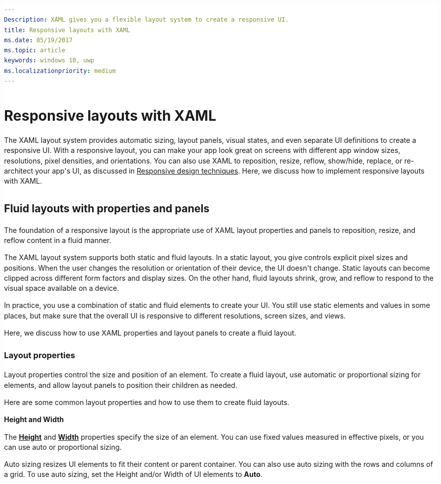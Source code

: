 ```yaml
---
Description: XAML gives you a flexible layout system to create a responsive UI.
title: Responsive layouts with XAML
ms.date: 05/19/2017
ms.topic: article
keywords: windows 10, uwp
ms.localizationpriority: medium
---
```

# Responsive layouts with XAML

The XAML layout system provides automatic sizing, layout panels, visual states, and even separate UI definitions to create a responsive UI. With a responsive layout, you can make your app look great on screens with different app window sizes, resolutions, pixel densities, and orientations. You can also use XAML to reposition, resize, reflow, show/hide, replace, or re-architect your app's UI, as discussed in [Responsive design techniques](responsive-design.md). Here, we discuss how to implement responsive layouts with XAML.

## Fluid layouts with properties and panels

The foundation of a responsive layout is the appropriate use of XAML layout properties and panels to reposition, resize, and reflow content in a fluid manner. 

The XAML layout system supports both static and fluid layouts. In a static layout, you give controls explicit pixel sizes and positions. When the user changes the resolution or orientation of their device, the UI doesn't change. Static layouts can become clipped across different form factors and display sizes. On the other hand, fluid layouts shrink, grow, and reflow to respond to the visual space available on a device. 

In practice, you use a combination of static and fluid elements to create your UI. You still use static elements and values in some places, but make sure that the overall UI is responsive to different resolutions, screen sizes, and views.

Here, we discuss how to use XAML properties and layout panels to create a fluid layout.

### Layout properties
Layout properties control the size and position of an element. To create a fluid layout, use automatic or proportional sizing for elements, and allow layout panels to position their children as needed. 

Here are some common layout properties and how to use them to create fluid layouts.

**Height and Width**

The [**Height**](https://docs.microsoft.com/uwp/api/windows.ui.xaml.frameworkelement.height) and [**Width**](https://docs.microsoft.com/uwp/api/windows.ui.xaml.frameworkelement.width) properties specify the size of an element. You can use fixed values measured in effective pixels, or you can use auto or proportional sizing. 

Auto sizing resizes UI elements to fit their content or parent container. You can also use auto sizing with the rows and columns of a grid. To use auto sizing, set the Height and/or Width of UI elements to **Auto**.
